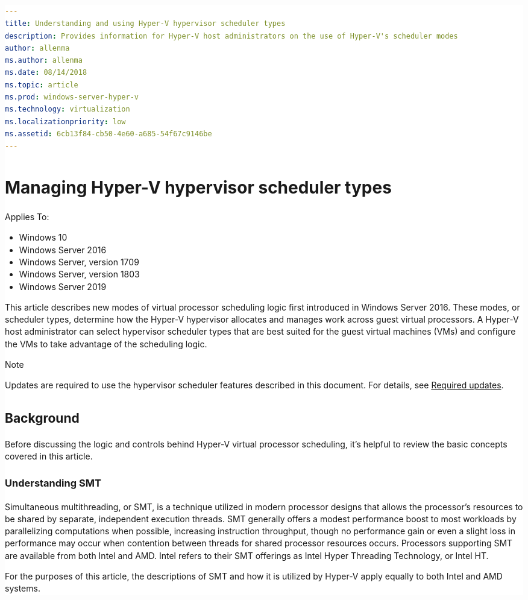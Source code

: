 ```yaml
---
title: Understanding and using Hyper-V hypervisor scheduler types
description: Provides information for Hyper-V host administrators on the use of Hyper-V's scheduler modes
author: allenma
ms.author: allenma
ms.date: 08/14/2018
ms.topic: article
ms.prod: windows-server-hyper-v
ms.technology: virtualization
ms.localizationpriority: low
ms.assetid: 6cb13f84-cb50-4e60-a685-54f67c9146be
---
```


# Managing Hyper-V hypervisor scheduler types

Applies To:

* Windows 10
* Windows Server 2016
* Windows Server, version 1709
* Windows Server, version 1803
* Windows Server 2019

This article describes new modes of virtual processor scheduling logic first introduced in Windows Server 2016. These modes, or scheduler types, determine how the Hyper-V hypervisor allocates and manages work across guest virtual processors. A Hyper-V host administrator can select hypervisor scheduler types that are best suited for the guest virtual machines (VMs) and configure the VMs to take advantage of the scheduling logic.

>[!NOTE]
>Updates are required to use the hypervisor scheduler features described in this document. For details, see [Required updates](#required-updates).

## Background

Before discussing the logic and controls behind Hyper-V virtual processor scheduling, it’s helpful to review the basic concepts covered in this article.

### Understanding SMT

Simultaneous multithreading, or SMT, is a technique utilized in modern processor designs that allows the processor’s resources to be shared by separate, independent execution threads. SMT generally offers a modest performance boost to most workloads by parallelizing computations when possible, increasing instruction throughput, though no performance gain or even a slight loss in performance may occur when contention between threads for shared processor resources occurs.
Processors supporting SMT are available from both Intel and AMD. Intel refers to their SMT offerings as Intel Hyper Threading Technology, or Intel HT.

For the purposes of this article, the descriptions of SMT and how it is utilized by Hyper-V apply equally to both Intel and AMD systems.
